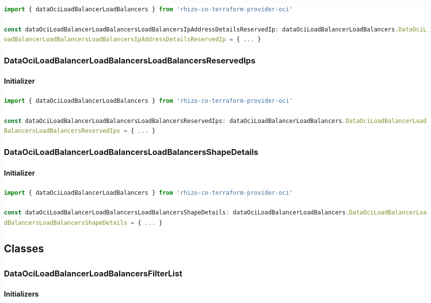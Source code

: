 ```typescript
import { dataOciLoadBalancerLoadBalancers } from 'rhizo-co-terraform-provider-oci'

const dataOciLoadBalancerLoadBalancersLoadBalancersIpAddressDetailsReservedIp: dataOciLoadBalancerLoadBalancers.DataOciLoadBalancerLoadBalancersLoadBalancersIpAddressDetailsReservedIp = { ... }
```


### DataOciLoadBalancerLoadBalancersLoadBalancersReservedIps <a name="DataOciLoadBalancerLoadBalancersLoadBalancersReservedIps" id="rhizo-co-terraform-provider-oci.dataOciLoadBalancerLoadBalancers.DataOciLoadBalancerLoadBalancersLoadBalancersReservedIps"></a>

#### Initializer <a name="Initializer" id="rhizo-co-terraform-provider-oci.dataOciLoadBalancerLoadBalancers.DataOciLoadBalancerLoadBalancersLoadBalancersReservedIps.Initializer"></a>

```typescript
import { dataOciLoadBalancerLoadBalancers } from 'rhizo-co-terraform-provider-oci'

const dataOciLoadBalancerLoadBalancersLoadBalancersReservedIps: dataOciLoadBalancerLoadBalancers.DataOciLoadBalancerLoadBalancersLoadBalancersReservedIps = { ... }
```


### DataOciLoadBalancerLoadBalancersLoadBalancersShapeDetails <a name="DataOciLoadBalancerLoadBalancersLoadBalancersShapeDetails" id="rhizo-co-terraform-provider-oci.dataOciLoadBalancerLoadBalancers.DataOciLoadBalancerLoadBalancersLoadBalancersShapeDetails"></a>

#### Initializer <a name="Initializer" id="rhizo-co-terraform-provider-oci.dataOciLoadBalancerLoadBalancers.DataOciLoadBalancerLoadBalancersLoadBalancersShapeDetails.Initializer"></a>

```typescript
import { dataOciLoadBalancerLoadBalancers } from 'rhizo-co-terraform-provider-oci'

const dataOciLoadBalancerLoadBalancersLoadBalancersShapeDetails: dataOciLoadBalancerLoadBalancers.DataOciLoadBalancerLoadBalancersLoadBalancersShapeDetails = { ... }
```


## Classes <a name="Classes" id="Classes"></a>

### DataOciLoadBalancerLoadBalancersFilterList <a name="DataOciLoadBalancerLoadBalancersFilterList" id="rhizo-co-terraform-provider-oci.dataOciLoadBalancerLoadBalancers.DataOciLoadBalancerLoadBalancersFilterList"></a>

#### Initializers <a name="Initializers" id="rhizo-co-terraform-provider-oci.dataOciLoadBalancerLoadBalancers.DataOciLoadBalancerLoadBalancersFilterList.Initializer"></a>
